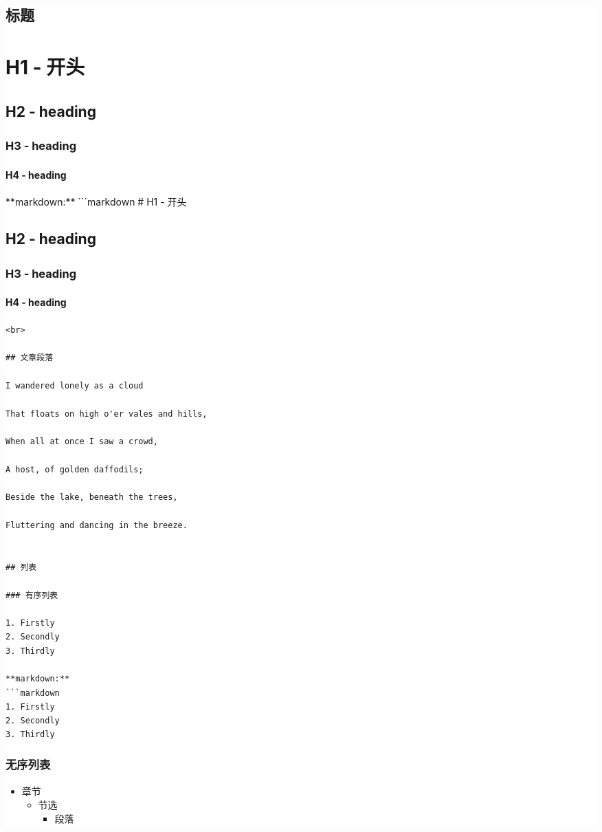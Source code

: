 ## 标题

<h1 data-toc-skip> H1 - 开头</h1>

<h2 data-toc-skip>H2 - heading</h2>

<h3 data-toc-skip>H3 - heading</h3>

<h4>H4 - heading</h4>
**markdown:**
```markdown
# H1 - 开头

## H2 - heading

### H3 - heading

#### H4 - heading

```
<br>

## 文章段落

I wandered lonely as a cloud

That floats on high o'er vales and hills,

When all at once I saw a crowd,

A host, of golden daffodils;

Beside the lake, beneath the trees,

Fluttering and dancing in the breeze.


## 列表

### 有序列表

1. Firstly
2. Secondly
3. Thirdly

**markdown:**
```markdown
1. Firstly
2. Secondly
3. Thirdly
```

### 无序列表

- 章节
  - 节选
    - 段落
